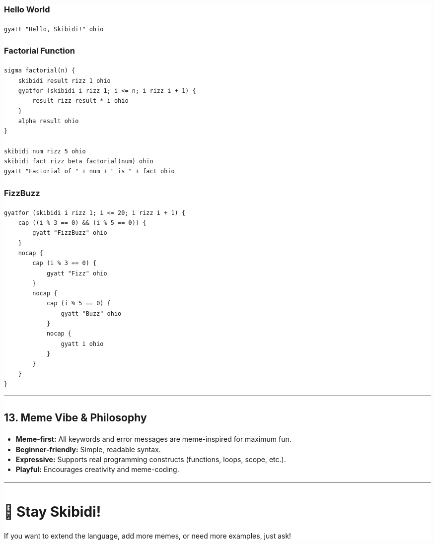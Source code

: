### Hello World
```skibidi
gyatt "Hello, Skibidi!" ohio
```

### Factorial Function
```skibidi
sigma factorial(n) {
    skibidi result rizz 1 ohio
    gyatfor (skibidi i rizz 1; i <= n; i rizz i + 1) {
        result rizz result * i ohio
    }
    alpha result ohio
}

skibidi num rizz 5 ohio
skibidi fact rizz beta factorial(num) ohio
gyatt "Factorial of " + num + " is " + fact ohio
```

### FizzBuzz
```skibidi
gyatfor (skibidi i rizz 1; i <= 20; i rizz i + 1) {
    cap ((i % 3 == 0) && (i % 5 == 0)) {
        gyatt "FizzBuzz" ohio
    }
    nocap {
        cap (i % 3 == 0) {
            gyatt "Fizz" ohio
        }
        nocap {
            cap (i % 5 == 0) {
                gyatt "Buzz" ohio
            }
            nocap {
                gyatt i ohio
            }
        }
    }
}
```

---

## 13. Meme Vibe & Philosophy
- **Meme-first:** All keywords and error messages are meme-inspired for maximum fun.
- **Beginner-friendly:** Simple, readable syntax.
- **Expressive:** Supports real programming constructs (functions, loops, scope, etc.).
- **Playful:** Encourages creativity and meme-coding.

---

# 🚽 Stay Skibidi!  
If you want to extend the language, add more memes, or need more examples, just ask! 